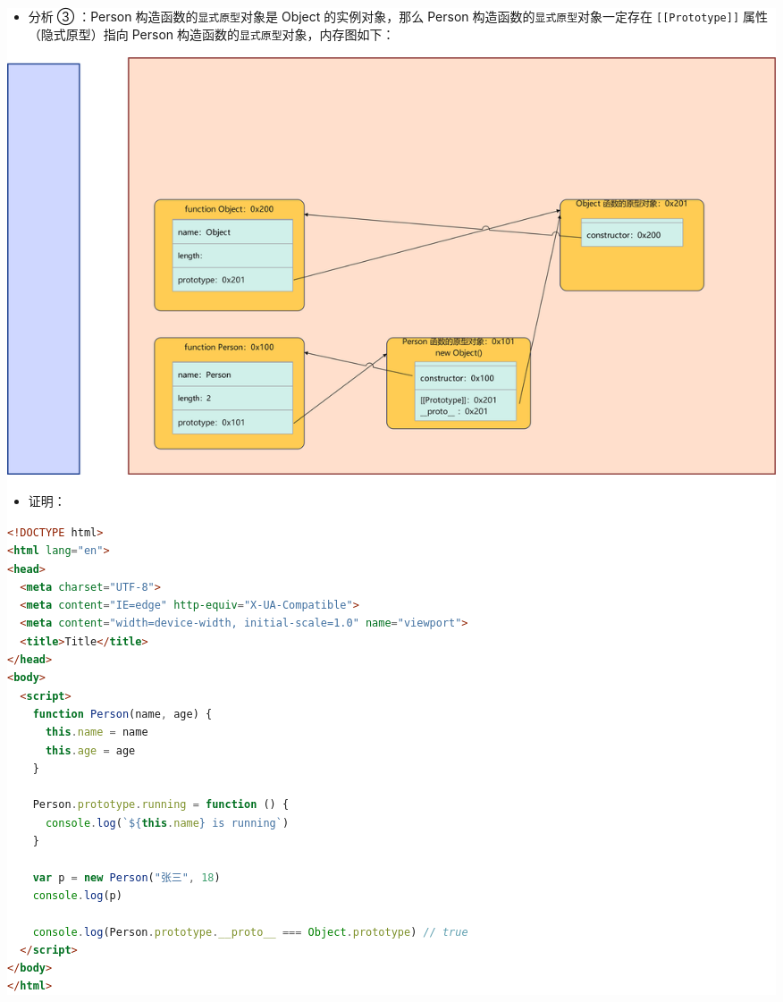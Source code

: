 * 分析 ③ ：Person 构造函数的`显式原型`对象是 Object 的实例对象，那么 Person 构造函数的`显式原型`对象一定存在 `[[Prototype]]` 属性（隐式原型）指向 Person 构造函数的`显式原型`对象，内存图如下：

![](./assets/23.png)

* 证明：

```html
<!DOCTYPE html>
<html lang="en">
<head>
  <meta charset="UTF-8">
  <meta content="IE=edge" http-equiv="X-UA-Compatible">
  <meta content="width=device-width, initial-scale=1.0" name="viewport">
  <title>Title</title>
</head>
<body>
  <script>
    function Person(name, age) {
      this.name = name
      this.age = age
    }

    Person.prototype.running = function () {
      console.log(`${this.name} is running`)
    }

    var p = new Person("张三", 18)
    console.log(p)

    console.log(Person.prototype.__proto__ === Object.prototype) // true
  </script>
</body>
</html>
```
